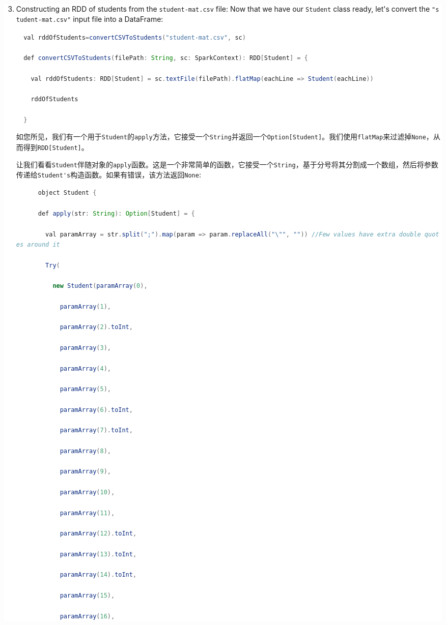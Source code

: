 3.  Constructing an RDD of students from the `student-mat.csv` file: Now that we have our `Student` class ready, let's convert the `"student-mat.csv"` input file into a DataFrame:

    ```java
      val rddOfStudents=convertCSVToStudents("student-mat.csv", sc)

      def convertCSVToStudents(filePath: String, sc: SparkContext): RDD[Student] = {

        val rddOfStudents: RDD[Student] = sc.textFile(filePath).flatMap(eachLine => Student(eachLine))

        rddOfStudents

      }
    ```

    如您所见，我们有一个用于`Student`的`apply`方法，它接受一个`String`并返回一个`Option[Student]`。我们使用`flatMap`来过滤掉`None`，从而得到`RDD[Student]`。

    让我们看看`Student`伴随对象的`apply`函数。这是一个非常简单的函数，它接受一个`String`，基于分号将其分割成一个数组，然后将参数传递给`Student's`构造函数。如果有错误，该方法返回`None`:

    ```java
          object Student {

          def apply(str: String): Option[Student] = {

            val paramArray = str.split(";").map(param => param.replaceAll("\"", "")) //Few values have extra double quotes around it

            Try(

              new Student(paramArray(0),

                paramArray(1),

                paramArray(2).toInt,

                paramArray(3),

                paramArray(4),

                paramArray(5),

                paramArray(6).toInt,

                paramArray(7).toInt,

                paramArray(8),

                paramArray(9),

                paramArray(10),

                paramArray(11),

                paramArray(12).toInt,

                paramArray(13).toInt,

                paramArray(14).toInt,

                paramArray(15),

                paramArray(16),
